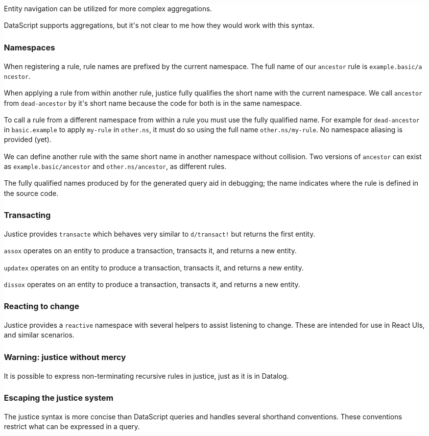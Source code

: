 Entity navigation can be utilized for more complex aggregations.

DataScript supports aggregations, but it's not clear to me how they would work with this syntax.


### Namespaces

When registering a rule, rule names are prefixed by the current namespace.
The full name of our `ancestor` rule is `example.basic/ancestor`.

When applying a rule from within another rule, justice fully qualifies the short name with the current namespace.
We call `ancestor` from `dead-ancestor` by it's short name because the code for both is in the same namespace.

To call a rule from a different namespace from within a rule you must use the fully qualified name.
For example for `dead-ancestor` in `basic.example` to apply `my-rule` in `other.ns`,
it must do so using the full name `other.ns/my-rule`.
No namespace aliasing is provided (yet).

We can define another rule with the same short name in another namespace without collision.
Two versions of `ancestor` can exist as `example.basic/ancestor` and `other.ns/ancestor`, as different rules.

The fully qualified names produced by for the generated query aid in debugging;
the name indicates where the rule is defined in the source code.


### Transacting

Justice provides `transacte` which behaves very similar to `d/transact!` but returns the first entity.

`assox` operates on an entity to produce a transaction, transacts it, and returns a new entity.

`updatex` operates on an entity to produce a transaction, transacts it, and returns a new entity.

`dissox` operates on an entity to produce a transaction, transacts it, and returns a new entity.


### Reacting to change

Justice provides a `reactive` namespace with several helpers to assist listening to change.
These are intended for use in React UIs, and similar scenarios.


### Warning: justice without mercy

It is possible to express non-terminating recursive rules in justice,
just as it is in Datalog.


### Escaping the justice system

The justice syntax is more concise than DataScript queries and handles several shorthand conventions.
These conventions restrict what can be expressed in a query.
